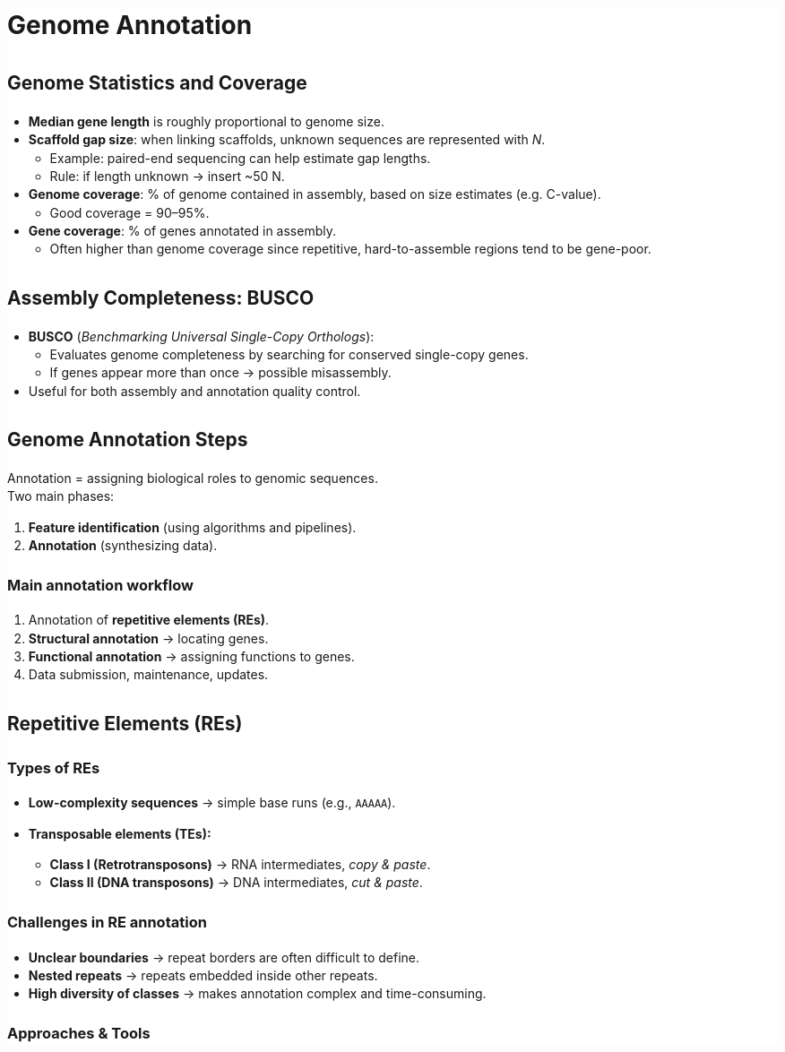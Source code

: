 # Genome Annotation

## Genome Statistics and Coverage
- **Median gene length** is roughly proportional to genome size.  
- **Scaffold gap size**: when linking scaffolds, unknown sequences are represented with *N*.  
  - Example: paired-end sequencing can help estimate gap lengths.  
  - Rule: if length unknown → insert ~50 N.  
- **Genome coverage**: % of genome contained in assembly, based on size estimates (e.g. C-value).  
  - Good coverage = 90–95%.  
- **Gene coverage**: % of genes annotated in assembly.  
  - Often higher than genome coverage since repetitive, hard-to-assemble regions tend to be gene-poor.  

## Assembly Completeness: BUSCO
- **BUSCO** (*Benchmarking Universal Single-Copy Orthologs*):
  - Evaluates genome completeness by searching for conserved single-copy genes.  
  - If genes appear more than once → possible misassembly.  
- Useful for both assembly and annotation quality control.

## Genome Annotation Steps
Annotation = assigning biological roles to genomic sequences.  
Two main phases:
1. **Feature identification** (using algorithms and pipelines).  
2. **Annotation** (synthesizing data).  

### Main annotation workflow
1. Annotation of **repetitive elements (REs)**.  
2. **Structural annotation** → locating genes.  
3. **Functional annotation** → assigning functions to genes.  
4. Data submission, maintenance, updates.  

## Repetitive Elements (REs)

### Types of REs

* **Low-complexity sequences** → simple base runs (e.g., `AAAAA`).
* **Transposable elements (TEs):**

  * **Class I (Retrotransposons)** → RNA intermediates, *copy & paste*.
  * **Class II (DNA transposons)** → DNA intermediates, *cut & paste*.

### Challenges in RE annotation

* **Unclear boundaries** → repeat borders are often difficult to define.
* **Nested repeats** → repeats embedded inside other repeats.
* **High diversity of classes** → makes annotation complex and time-consuming.

### Approaches & Tools
